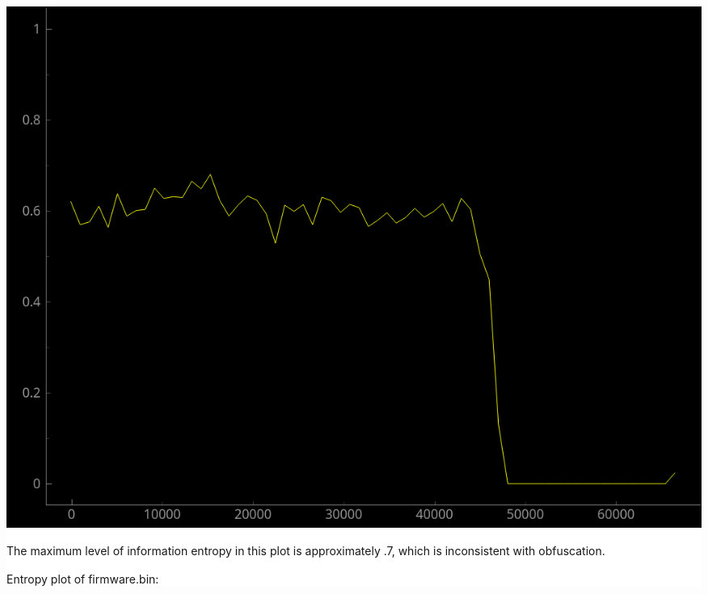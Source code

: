 ![No obfuscation](pix/binwalk-03.png)

The maximum level of information entropy in this plot is approximately .7, which
is inconsistent with obfuscation.

Entropy plot of firmware.bin:
